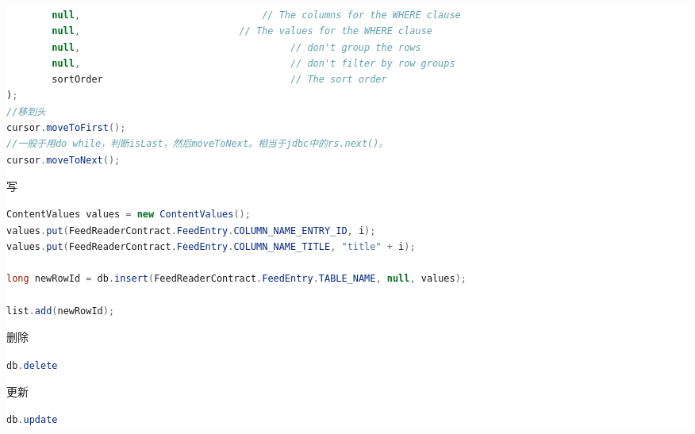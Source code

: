 ```java
        null,                                // The columns for the WHERE clause
        null,                            // The values for the WHERE clause
        null,                                     // don't group the rows
        null,                                     // don't filter by row groups
        sortOrder                                 // The sort order
);
//移到头
cursor.moveToFirst();
//一般于用do while，判断isLast，然后moveToNext。相当于jdbc中的rs.next()。
cursor.moveToNext();
```
写
```java
ContentValues values = new ContentValues();
values.put(FeedReaderContract.FeedEntry.COLUMN_NAME_ENTRY_ID, i);
values.put(FeedReaderContract.FeedEntry.COLUMN_NAME_TITLE, "title" + i);

long newRowId = db.insert(FeedReaderContract.FeedEntry.TABLE_NAME, null, values);

list.add(newRowId);
```
删除
```java
db.delete
```
更新
```java
db.update
```




  [1]: http://developer.android.com/images/training/basics/basic-lifecycle-paused.png
  [2]: http://developer.android.com/images/training/basics/basic-lifecycle-savestate.png
  [3]: http://developer.android.com/images/fundamentals/fragments.png
  [4]: http://developer.android.com/images/fragment_lifecycle.png
